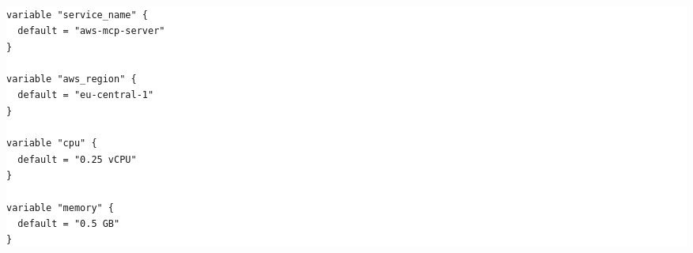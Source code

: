 ```hcl
variable "service_name" {
  default = "aws-mcp-server"
}

variable "aws_region" {
  default = "eu-central-1"
}

variable "cpu" {
  default = "0.25 vCPU"
}

variable "memory" {
  default = "0.5 GB"
}
```